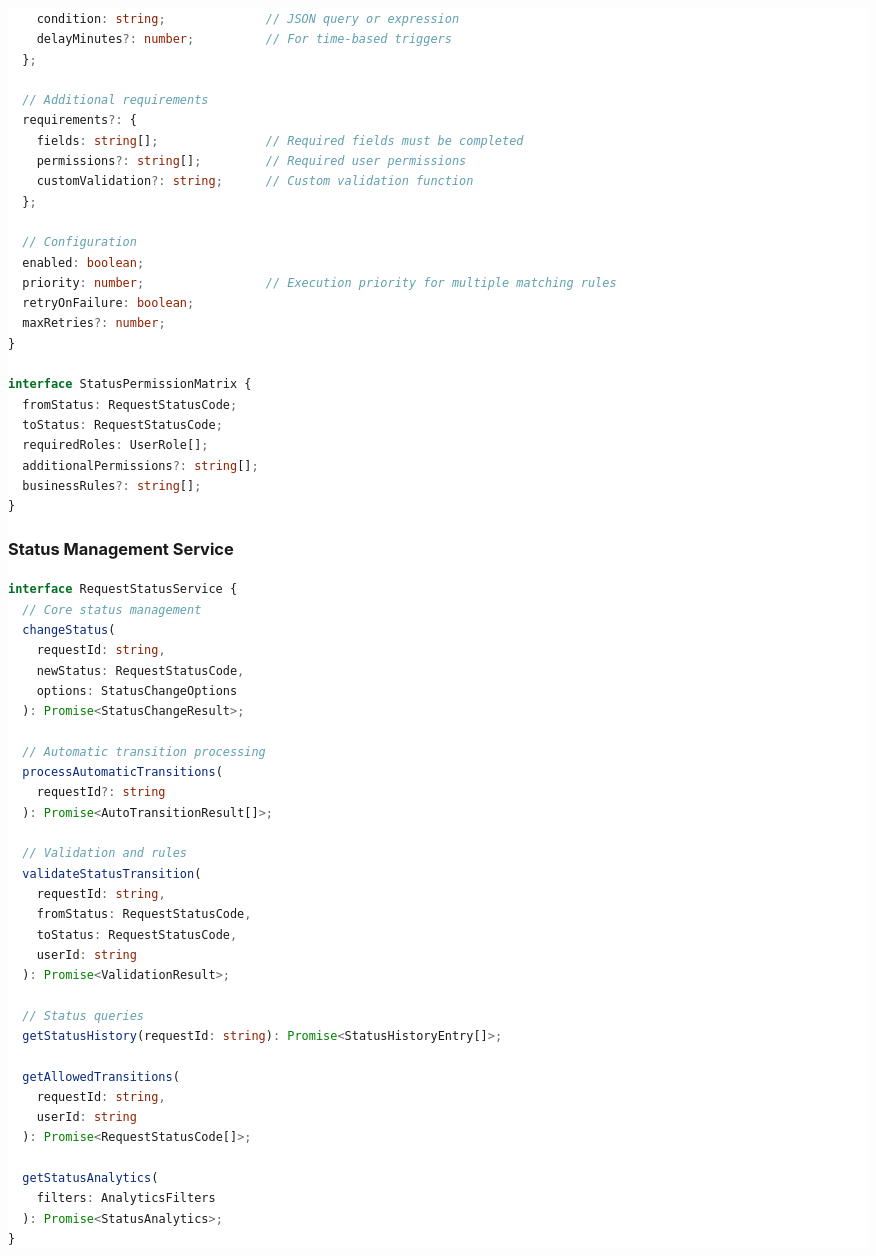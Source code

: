 ```typescript
    condition: string;              // JSON query or expression
    delayMinutes?: number;          // For time-based triggers
  };
  
  // Additional requirements
  requirements?: {
    fields: string[];               // Required fields must be completed
    permissions?: string[];         // Required user permissions
    customValidation?: string;      // Custom validation function
  };
  
  // Configuration
  enabled: boolean;
  priority: number;                 // Execution priority for multiple matching rules
  retryOnFailure: boolean;
  maxRetries?: number;
}

interface StatusPermissionMatrix {
  fromStatus: RequestStatusCode;
  toStatus: RequestStatusCode;
  requiredRoles: UserRole[];
  additionalPermissions?: string[];
  businessRules?: string[];
}
```

### Status Management Service
```typescript
interface RequestStatusService {
  // Core status management
  changeStatus(
    requestId: string,
    newStatus: RequestStatusCode,
    options: StatusChangeOptions
  ): Promise<StatusChangeResult>;
  
  // Automatic transition processing
  processAutomaticTransitions(
    requestId?: string
  ): Promise<AutoTransitionResult[]>;
  
  // Validation and rules
  validateStatusTransition(
    requestId: string,
    fromStatus: RequestStatusCode,
    toStatus: RequestStatusCode,
    userId: string
  ): Promise<ValidationResult>;
  
  // Status queries
  getStatusHistory(requestId: string): Promise<StatusHistoryEntry[]>;
  
  getAllowedTransitions(
    requestId: string,
    userId: string
  ): Promise<RequestStatusCode[]>;
  
  getStatusAnalytics(
    filters: AnalyticsFilters
  ): Promise<StatusAnalytics>;
}

```